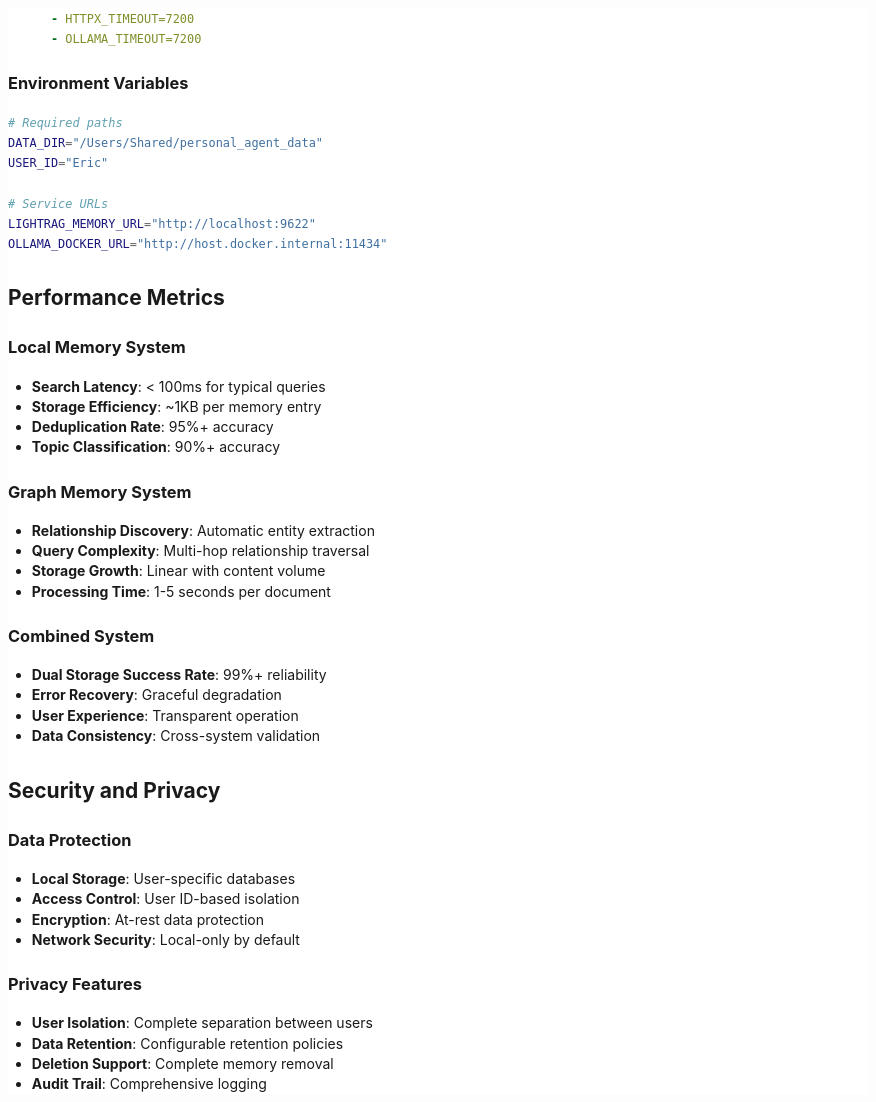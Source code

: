 ```yaml
      - HTTPX_TIMEOUT=7200
      - OLLAMA_TIMEOUT=7200
```

### Environment Variables

```bash
# Required paths
DATA_DIR="/Users/Shared/personal_agent_data"
USER_ID="Eric"

# Service URLs
LIGHTRAG_MEMORY_URL="http://localhost:9622"
OLLAMA_DOCKER_URL="http://host.docker.internal:11434"
```

## Performance Metrics

### Local Memory System

- **Search Latency**: < 100ms for typical queries
- **Storage Efficiency**: ~1KB per memory entry
- **Deduplication Rate**: 95%+ accuracy
- **Topic Classification**: 90%+ accuracy

### Graph Memory System

- **Relationship Discovery**: Automatic entity extraction
- **Query Complexity**: Multi-hop relationship traversal
- **Storage Growth**: Linear with content volume
- **Processing Time**: 1-5 seconds per document

### Combined System

- **Dual Storage Success Rate**: 99%+ reliability
- **Error Recovery**: Graceful degradation
- **User Experience**: Transparent operation
- **Data Consistency**: Cross-system validation

## Security and Privacy

### Data Protection

- **Local Storage**: User-specific databases
- **Access Control**: User ID-based isolation
- **Encryption**: At-rest data protection
- **Network Security**: Local-only by default

### Privacy Features

- **User Isolation**: Complete separation between users
- **Data Retention**: Configurable retention policies
- **Deletion Support**: Complete memory removal
- **Audit Trail**: Comprehensive logging
